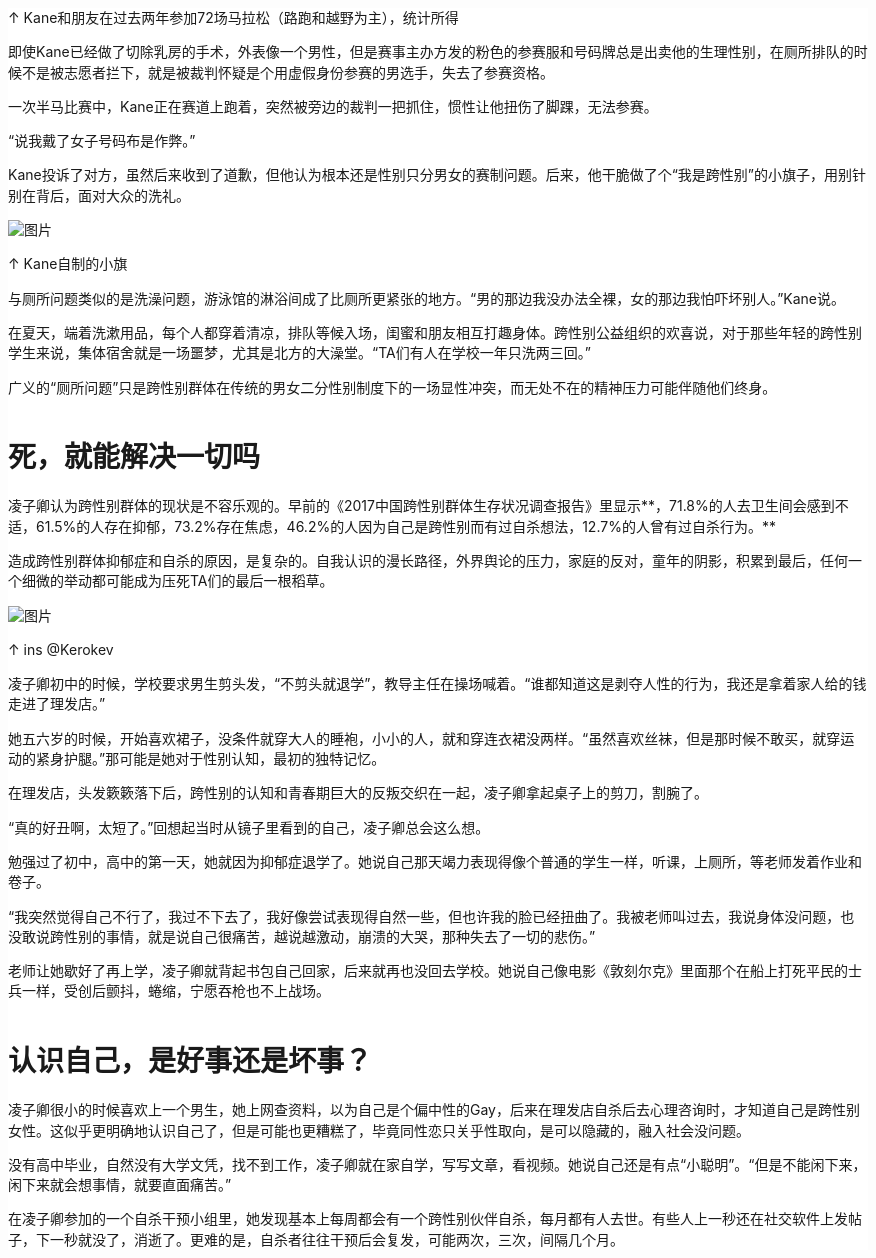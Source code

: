 ↑ Kane和朋友在过去两年参加72场马拉松（路跑和越野为主），统计所得

即使Kane已经做了切除乳房的手术，外表像一个男性，但是赛事主办方发的粉色的参赛服和号码牌总是出卖他的生理性别，在厕所排队的时候不是被志愿者拦下，就是被裁判怀疑是个用虚假身份参赛的男选手，失去了参赛资格。

一次半马比赛中，Kane正在赛道上跑着，突然被旁边的裁判一把抓住，惯性让他扭伤了脚踝，无法参赛。

“说我戴了女子号码布是作弊。”

Kane投诉了对方，虽然后来收到了道歉，但他认为根本还是性别只分男女的赛制问题。后来，他干脆做了个“我是跨性别”的小旗子，用别针别在背后，面对大众的洗礼。

![图片](http://p4.itc.cn/images01/20201130/6403b5b27c164264965a0f2e77b13d42.jpeg)

↑ Kane自制的小旗

与厕所问题类似的是洗澡问题，游泳馆的淋浴间成了比厕所更紧张的地方。“男的那边我没办法全裸，女的那边我怕吓坏别人。”Kane说。

在夏天，端着洗漱用品，每个人都穿着清凉，排队等候入场，闺蜜和朋友相互打趣身体。跨性别公益组织的欢喜说，对于那些年轻的跨性别学生来说，集体宿舍就是一场噩梦，尤其是北方的大澡堂。“TA们有人在学校一年只洗两三回。”

广义的“厕所问题”只是跨性别群体在传统的男女二分性别制度下的一场显性冲突，而无处不在的精神压力可能伴随他们终身。

# **死，就能解决一切吗**

凌子卿认为跨性别群体的现状是不容乐观的。早前的《2017中国跨性别群体生存状况调查报告》里显示**，71.8%的人去卫生间会感到不适，61.5%的人存在抑郁，73.2%存在焦虑，46.2%的人因为自己是跨性别而有过自杀想法，12.7%的人曾有过自杀行为。**

造成跨性别群体抑郁症和自杀的原因，是复杂的。自我认识的漫长路径，外界舆论的压力，家庭的反对，童年的阴影，积累到最后，任何一个细微的举动都可能成为压死TA们的最后一根稻草。

![图片](http://p8.itc.cn/images01/20201130/5737cf7a7f8f4bcd92727e321e4ffbc9.png)

↑ ins @Kerokev

凌子卿初中的时候，学校要求男生剪头发，“不剪头就退学”，教导主任在操场喊着。“谁都知道这是剥夺人性的行为，我还是拿着家人给的钱走进了理发店。”

她五六岁的时候，开始喜欢裙子，没条件就穿大人的睡袍，小小的人，就和穿连衣裙没两样。“虽然喜欢丝袜，但是那时候不敢买，就穿运动的紧身护腿。”那可能是她对于性别认知，最初的独特记忆。

在理发店，头发簌簌落下后，跨性别的认知和青春期巨大的反叛交织在一起，凌子卿拿起桌子上的剪刀，割腕了。

“真的好丑啊，太短了。”回想起当时从镜子里看到的自己，凌子卿总会这么想。

勉强过了初中，高中的第一天，她就因为抑郁症退学了。她说自己那天竭力表现得像个普通的学生一样，听课，上厕所，等老师发着作业和卷子。

“我突然觉得自己不行了，我过不下去了，我好像尝试表现得自然一些，但也许我的脸已经扭曲了。我被老师叫过去，我说身体没问题，也没敢说跨性别的事情，就是说自己很痛苦，越说越激动，崩溃的大哭，那种失去了一切的悲伤。”

老师让她歇好了再上学，凌子卿就背起书包自己回家，后来就再也没回去学校。她说自己像电影《敦刻尔克》里面那个在船上打死平民的士兵一样，受创后颤抖，蜷缩，宁愿吞枪也不上战场。

# **认识自己，是好事还是坏事？**

凌子卿很小的时候喜欢上一个男生，她上网查资料，以为自己是个偏中性的Gay，后来在理发店自杀后去心理咨询时，才知道自己是跨性别女性。这似乎更明确地认识自己了，但是可能也更糟糕了，毕竟同性恋只关乎性取向，是可以隐藏的，融入社会没问题。

没有高中毕业，自然没有大学文凭，找不到工作，凌子卿就在家自学，写写文章，看视频。她说自己还是有点“小聪明”。“但是不能闲下来，闲下来就会想事情，就要直面痛苦。”

在凌子卿参加的一个自杀干预小组里，她发现基本上每周都会有一个跨性别伙伴自杀，每月都有人去世。有些人上一秒还在社交软件上发帖子，下一秒就没了，消逝了。更难的是，自杀者往往干预后会复发，可能两次，三次，间隔几个月。
